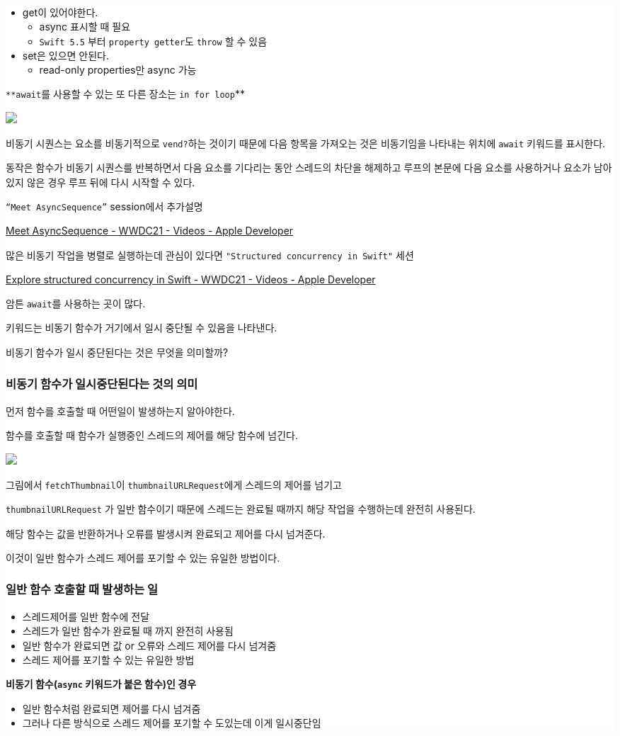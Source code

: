 - get이 있어야한다.
    - async 표시할 때 필요
    - `Swift 5.5` 부터 `property getter`도 `throw` 할 수 있음
- set은 있으면 안된다.
    - read-only properties만 async 가능
    

`**await`를 사용할 수 있는 또 다른 장소는 `in for loop`**

![](https://i.imgur.com/U2KW0fD.png)


비동기 시퀀스는 요소를 비동기적으로 `vend?`하는 것이기 때문에 다음 항목을 가져오는 것은 비동기임을 나타내는 위치에 `await` 키워드를 표시한다.

동작은 함수가 비동기 시퀀스를 반복하면서 다음 요소를 기다리는 동안 스레드의 차단을 해제하고 루프의 본문에 다음 요소를 사용하거나 요소가 남아있지 않은 경우 루프 뒤에 다시 시작할 수 있다.

`“Meet AsyncSequence”` session에서 추가설명

[Meet AsyncSequence - WWDC21 - Videos - Apple Developer](https://developer.apple.com/videos/play/wwdc2021/10058/)

많은 비동기 작업을 병렬로 실행하는데 관심이 있다면 `"Structured concurrency in Swift"` 세션

[Explore structured concurrency in Swift - WWDC21 - Videos - Apple Developer](https://developer.apple.com/videos/play/wwdc2021/10134/)

암튼 `await`를 사용하는 곳이 많다.

키워드는 비동기 함수가 거기에서 일시 중단될 수 있음을 나타낸다.

비동기 함수가 일시 중단된다는 것은 무엇을 의미할까?

### 비동기 함수가 일시중단된다는 것의 의미

먼저 함수를 호출할 때 어떤일이 발생하는지 알아야한다.

함수를 호출할 때 함수가 실행중인 스레드의 제어를 해당 함수에 넘긴다.

![](https://i.imgur.com/lUnTr4b.jpg)


그림에서 `fetchThumbnail`이 `thumbnailURLRequest`에게 스레드의 제어를 넘기고 

`thumbnailURLRequest` 가 일반 함수이기 때문에 스레드는 완료될 때까지 해당 작업을 수행하는데 완전히 사용된다.

해당 함수는 값을 반환하거나 오류를 발생시켜 완료되고 제어를 다시 넘겨준다.

이것이 일반 함수가 스레드 제어를 포기할 수 있는 유일한 방법이다.

### 일반 함수 호출할 때 발생하는 일

- 스레드제어를 일반 함수에 전달
- 스레드가 일반 함수가 완료될 때 까지 완전히 사용됨
- 일반 함수가 완료되면 값 or 오류와 스레드 제어를 다시 넘겨줌
- 스레드 제어를 포기할 수 있는 유일한 방법

**비동기 함수(`async` 키워드가 붙은 함수)인 경우**

- 일반 함수처럼 완료되면 제어를 다시 넘겨줌
- 그러나 다른 방식으로 스레드 제어를 포기할 수 도있는데 이게 일시중단임
